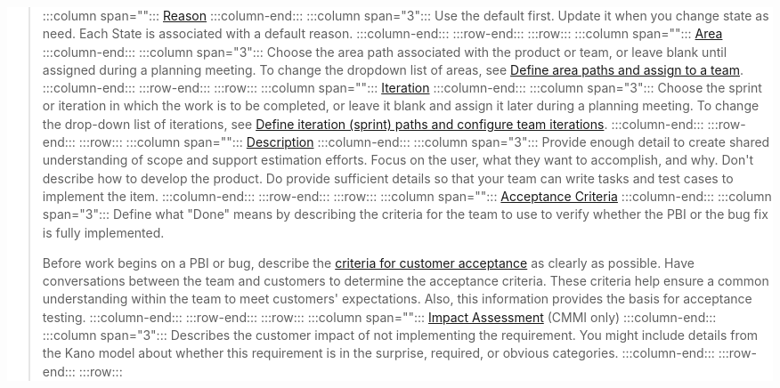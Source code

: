 > :::column span="":::
> [Reason](/azure/devops/boards/queries/query-by-workflow-changes)
> :::column-end:::
> :::column span="3":::
> Use the default first. Update it when you change state as need. Each State is associated with a default reason.
> :::column-end:::
> :::row-end:::
> :::row:::
> :::column span="":::
> [Area](/azure/devops/organizations/settings/set-area-paths)
> :::column-end:::
> :::column span="3":::
> Choose the area path associated with the product or team, or leave blank until assigned during a planning meeting. To change the dropdown list of areas, see [Define area paths and assign to a team](../../organizations/settings/set-area-paths.md).
> :::column-end:::
> :::row-end:::
> :::row:::
> :::column span="":::
> [Iteration](/azure/devops/organizations/settings/set-area-paths)
> :::column-end:::
> :::column span="3":::
> Choose the sprint or iteration in which the work is to be completed, or leave it blank and assign it later during a planning meeting. To change the drop-down list of iterations, see [Define iteration (sprint) paths and configure team iterations](../../organizations/settings/set-iteration-paths-sprints.md).
> :::column-end:::
> :::row-end:::
> :::row:::
> :::column span="":::
> [Description](../queries/titles-ids-descriptions.md)
> :::column-end:::
> :::column span="3":::
> Provide enough detail to create shared understanding of scope and support estimation efforts. Focus on the user, what they want to accomplish, and why. Don't describe how to develop the product. Do provide sufficient details so that your team can write tasks and test cases to implement the item.
> :::column-end:::
> :::row-end:::
> :::row:::
> :::column span="":::
> [Acceptance Criteria](../queries/titles-ids-descriptions.md)
> :::column-end:::
> :::column span="3":::
> Define what &quot;Done&quot; means by describing the criteria for the team to use to verify whether the PBI or the bug fix is fully implemented.</p>
> Before work begins on a PBI or bug, describe the [criteria for customer acceptance](../backlogs/best-practices-product-backlog.md#acceptance) as clearly as possible. Have conversations between the team and customers to determine the acceptance criteria. These criteria help ensure a common understanding within the team to meet customers' expectations. Also, this information provides the basis for acceptance testing.
> :::column-end:::
> :::row-end:::
> :::row:::
> :::column span="":::
> [Impact Assessment](../work-items/guidance/cmmi/guidance-requirements-field-reference-cmmi.md) (CMMI only)
> :::column-end:::
> :::column span="3":::
> Describes the customer impact of not implementing the requirement. You might include details from the Kano model about whether this requirement is in the surprise, required, or obvious categories.
> :::column-end:::
> :::row-end:::
> :::row:::
